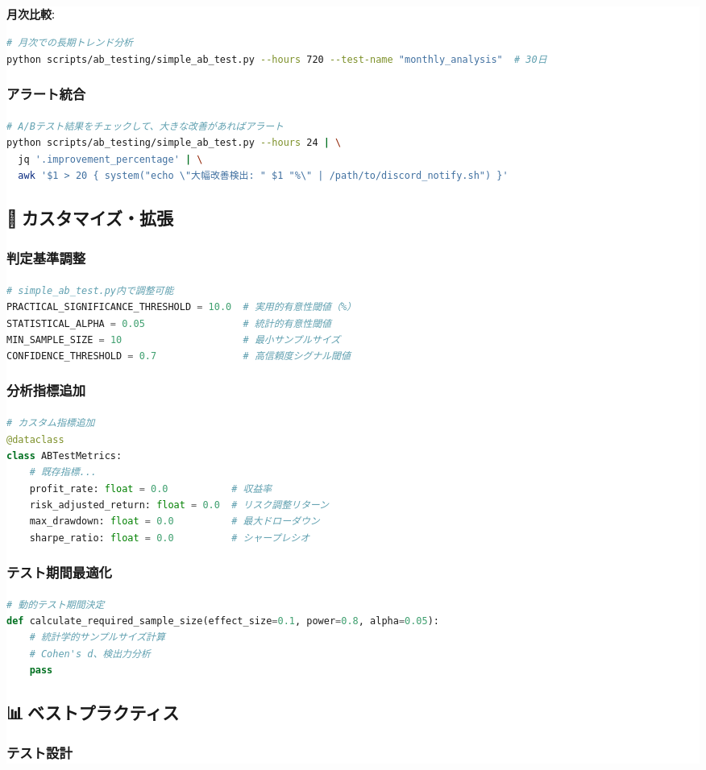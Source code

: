 **月次比較**:
```bash
# 月次での長期トレンド分析
python scripts/ab_testing/simple_ab_test.py --hours 720 --test-name "monthly_analysis"  # 30日
```

### **アラート統合**

```bash
# A/Bテスト結果をチェックして、大きな改善があればアラート
python scripts/ab_testing/simple_ab_test.py --hours 24 | \
  jq '.improvement_percentage' | \
  awk '$1 > 20 { system("echo \"大幅改善検出: " $1 "%\" | /path/to/discord_notify.sh") }'
```

## 🔧 カスタマイズ・拡張

### **判定基準調整**

```python
# simple_ab_test.py内で調整可能
PRACTICAL_SIGNIFICANCE_THRESHOLD = 10.0  # 実用的有意性閾値（%）
STATISTICAL_ALPHA = 0.05                 # 統計的有意性閾値
MIN_SAMPLE_SIZE = 10                     # 最小サンプルサイズ
CONFIDENCE_THRESHOLD = 0.7               # 高信頼度シグナル閾値
```

### **分析指標追加**

```python
# カスタム指標追加
@dataclass
class ABTestMetrics:
    # 既存指標...
    profit_rate: float = 0.0           # 収益率
    risk_adjusted_return: float = 0.0  # リスク調整リターン
    max_drawdown: float = 0.0          # 最大ドローダウン
    sharpe_ratio: float = 0.0          # シャープレシオ
```

### **テスト期間最適化**

```python
# 動的テスト期間決定
def calculate_required_sample_size(effect_size=0.1, power=0.8, alpha=0.05):
    # 統計学的サンプルサイズ計算
    # Cohen's d、検出力分析
    pass
```

## 📊 ベストプラクティス

### **テスト設計**
